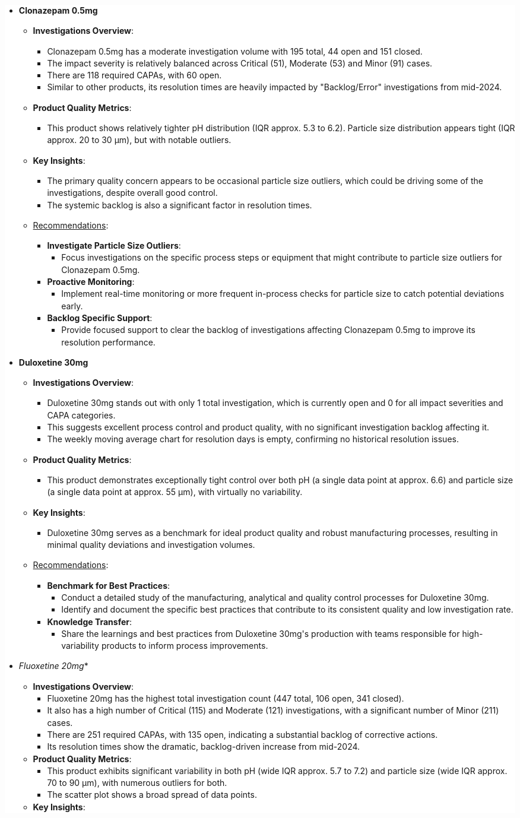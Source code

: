 - **Clonazepam 0.5mg**
    - **Investigations Overview**: 
        - Clonazepam 0.5mg has a moderate investigation volume with 195 total, 44 open and 151 closed. 
        - The impact severity is relatively balanced across Critical (51), Moderate (53) and Minor (91) cases.
        - There are 118 required CAPAs, with 60 open. 
        - Similar to other products, its resolution times are heavily impacted by "Backlog/Error" investigations from mid-2024.
    - **Product Quality Metrics**: 
        - This product shows relatively tighter pH distribution (IQR approx. 5.3 to 6.2). Particle size distribution appears tight (IQR approx. 20 to 30 µm), but with notable outliers.
    - **Key Insights**: 
        - The primary quality concern appears to be occasional particle size outliers, which could be driving some of the investigations, despite overall good control. 
        - The systemic backlog is also a significant factor in resolution times.

    - <u>Recommendations</u>:
        - **Investigate Particle Size Outliers**: 
            - Focus investigations on the specific process steps or equipment that might contribute to particle size outliers for Clonazepam 0.5mg.
        - **Proactive Monitoring**: 
            - Implement real-time monitoring or more frequent in-process checks for particle size to catch potential deviations early.
        - **Backlog Specific Support**: 
            - Provide focused support to clear the backlog of investigations affecting Clonazepam 0.5mg to improve its resolution performance.

- **Duloxetine 30mg**
    - **Investigations Overview**: 
        - Duloxetine 30mg stands out with only 1 total investigation, which is currently open and 0 for all impact severities and CAPA categories. 
        - This suggests excellent process control and product quality, with no significant investigation backlog affecting it. 
        - The weekly moving average chart for resolution days is empty, confirming no historical resolution issues.
    - **Product Quality Metrics**: 
        - This product demonstrates exceptionally tight control over both pH (a single data point at approx. 6.6) and particle size (a single data point at approx. 55 µm), with virtually no variability.
    - **Key Insights**: 
        - Duloxetine 30mg serves as a benchmark for ideal product quality and robust manufacturing processes, resulting in minimal quality deviations and investigation volumes.
    
    - <u>Recommendations</u>:
        - **Benchmark for Best Practices**: 
            - Conduct a detailed study of the manufacturing, analytical and quality control processes for Duloxetine 30mg. 
            - Identify and document the specific best practices that contribute to its consistent quality and low investigation rate.
        - **Knowledge Transfer**: 
            - Share the learnings and best practices from Duloxetine 30mg's production with teams responsible for high-variability products to inform process improvements.

- *Fluoxetine 20mg**
    - **Investigations Overview**: 
        - Fluoxetine 20mg has the highest total investigation count (447 total, 106 open, 341 closed). 
        - It also has a high number of Critical (115) and Moderate (121) investigations, with a significant number of Minor (211) cases. 
        - There are 251 required CAPAs, with 135 open, indicating a substantial backlog of corrective actions.
        - Its resolution times show the dramatic, backlog-driven increase from mid-2024.
    - **Product Quality Metrics**: 
        - This product exhibits significant variability in both pH (wide IQR approx. 5.7 to 7.2) and particle size (wide IQR approx. 70 to 90 µm), with numerous outliers for both. 
        - The scatter plot shows a broad spread of data points.
    - **Key Insights**: 